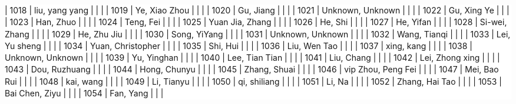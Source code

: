 | 1018 | liu, yang yang |  |  |
| 1019 | Ye, Xiao Zhou |  |  |
| 1020 | Gu, Jiang |  |  |
| 1021 | Unknown, Unknown |  |  |
| 1022 | Gu, Xing Ye |  |  |
| 1023 | Han, Zhuo |  |  |
| 1024 | Teng, Fei |  |  |
| 1025 | Yuan Jia, Zhang |  |  |
| 1026 | He, Shi |  |  |
| 1027 | He, Yifan |  |  |
| 1028 | Si-wei, Zhang |  |  |
| 1029 | He, Zhu Jiu |  |  |
| 1030 | Song, YiYang |  |  |
| 1031 | Unknown, Unknown |  |  |
| 1032 | Wang, Tianqi |  |  |
| 1033 | Lei, Yu sheng |  |  |
| 1034 | Yuan, Christopher |  |  |
| 1035 | Shi, Hui |  |  |
| 1036 | Liu, Wen Tao |  |  |
| 1037 | xing, kang |  |  |
| 1038 | Unknown, Unknown |  |  |
| 1039 | Yu, Yinghan |  |  |
| 1040 | Lee, Tian Tian |  |  |
| 1041 | Liu, Chang |  |  |
| 1042 | Lei, Zhong xing |  |  |
| 1043 | Dou, Ruzhuang |  |  |
| 1044 | Hong, Chunyu |  |  |
| 1045 | Zhang, Shuai |  |  |
| 1046 | vip Zhou, Peng Fei |  |  |
| 1047 | Mei, Bao Rui |  |  |
| 1048 | kai, wang |  |  |
| 1049 | Li, Tianyu |  |  |
| 1050 | qi, shiliang |  |  |
| 1051 | Li, Na |  |  |
| 1052 | Zhang, Hai Tao |  |  |
| 1053 | Bai Chen, Ziyu |  |  |
| 1054 | Fan, Yang |  |  |